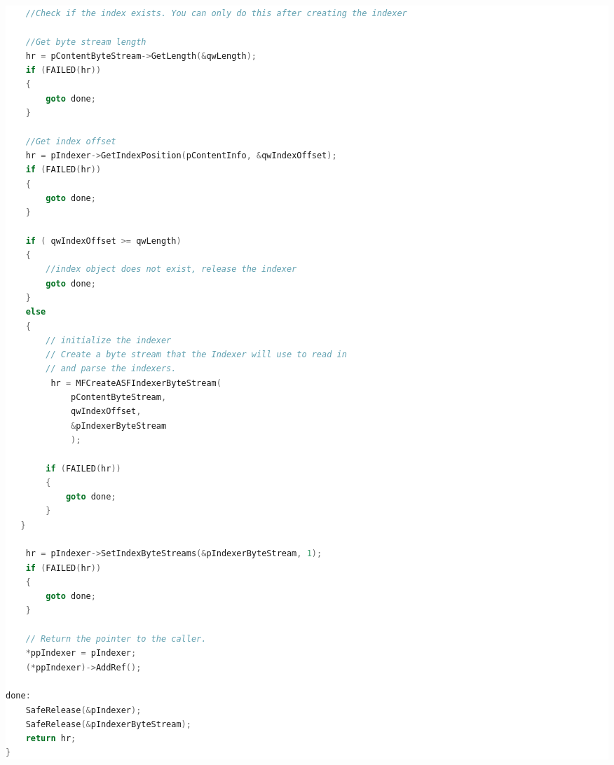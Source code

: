 ```C++
    //Check if the index exists. You can only do this after creating the indexer

    //Get byte stream length
    hr = pContentByteStream->GetLength(&qwLength);
    if (FAILED(hr))
    {
        goto done;
    }

    //Get index offset
    hr = pIndexer->GetIndexPosition(pContentInfo, &qwIndexOffset);
    if (FAILED(hr))
    {
        goto done;
    }

    if ( qwIndexOffset >= qwLength)
    {
        //index object does not exist, release the indexer
        goto done;
    }
    else
    {
        // initialize the indexer
        // Create a byte stream that the Indexer will use to read in
        // and parse the indexers.
         hr = MFCreateASFIndexerByteStream(
             pContentByteStream,
             qwIndexOffset,
             &pIndexerByteStream
             );

        if (FAILED(hr))
        {
            goto done;
        }
   }

    hr = pIndexer->SetIndexByteStreams(&pIndexerByteStream, 1);
    if (FAILED(hr))
    {
        goto done;
    }

    // Return the pointer to the caller.
    *ppIndexer = pIndexer;
    (*ppIndexer)->AddRef();

done:
    SafeRelease(&pIndexer);
    SafeRelease(&pIndexerByteStream);
    return hr;
}
```
